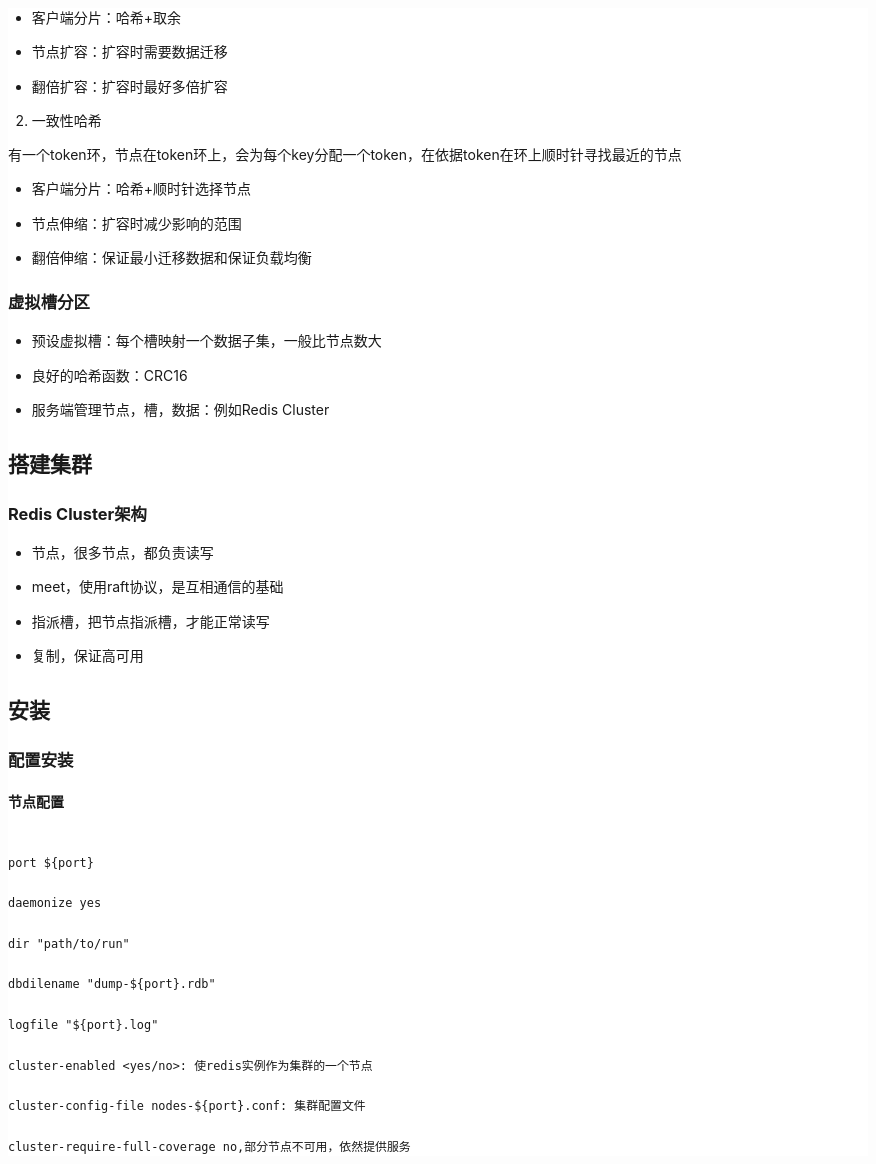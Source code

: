 - 客户端分片：哈希+取余

- 节点扩容：扩容时需要数据迁移

- 翻倍扩容：扩容时最好多倍扩容

2. 一致性哈希

有一个token环，节点在token环上，会为每个key分配一个token，在依据token在环上顺时针寻找最近的节点

- 客户端分片：哈希+顺时针选择节点

- 节点伸缩：扩容时减少影响的范围

- 翻倍伸缩：保证最小迁移数据和保证负载均衡

### 虚拟槽分区

- 预设虚拟槽：每个槽映射一个数据子集，一般比节点数大

- 良好的哈希函数：CRC16

- 服务端管理节点，槽，数据：例如Redis Cluster



## 搭建集群

### Redis Cluster架构

- 节点，很多节点，都负责读写

- meet，使用raft协议，是互相通信的基础

- 指派槽，把节点指派槽，才能正常读写

- 复制，保证高可用



## 安装



### 配置安装



#### 节点配置

```shell

port ${port}

daemonize yes

dir "path/to/run"

dbdilename "dump-${port}.rdb"

logfile "${port}.log"

cluster-enabled <yes/no>: 使redis实例作为集群的一个节点

cluster-config-file nodes-${port}.conf: 集群配置文件

cluster-require-full-coverage no,部分节点不可用，依然提供服务

```
